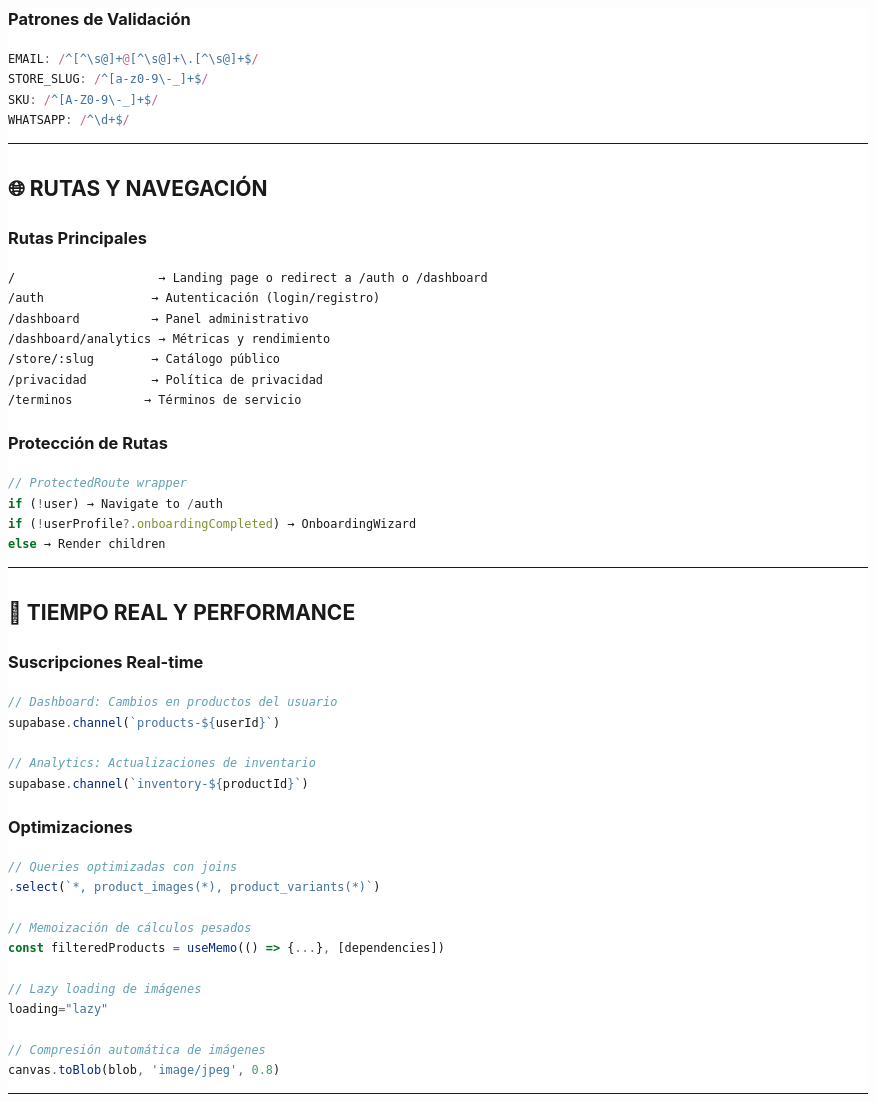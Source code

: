 ### Patrones de Validación

```javascript
EMAIL: /^[^\s@]+@[^\s@]+\.[^\s@]+$/
STORE_SLUG: /^[a-z0-9\-_]+$/
SKU: /^[A-Z0-9\-_]+$/
WHATSAPP: /^\d+$/
```

---

## 🌐 RUTAS Y NAVEGACIÓN

### Rutas Principales

```
/                    → Landing page o redirect a /auth o /dashboard
/auth               → Autenticación (login/registro)
/dashboard          → Panel administrativo
/dashboard/analytics → Métricas y rendimiento
/store/:slug        → Catálogo público
/privacidad         → Política de privacidad
/terminos          → Términos de servicio
```

### Protección de Rutas

```javascript
// ProtectedRoute wrapper
if (!user) → Navigate to /auth
if (!userProfile?.onboardingCompleted) → OnboardingWizard
else → Render children
```

---

## 🔄 TIEMPO REAL Y PERFORMANCE

### Suscripciones Real-time

```javascript
// Dashboard: Cambios en productos del usuario
supabase.channel(`products-${userId}`)

// Analytics: Actualizaciones de inventario
supabase.channel(`inventory-${productId}`)
```

### Optimizaciones

```javascript
// Queries optimizadas con joins
.select(`*, product_images(*), product_variants(*)`)

// Memoización de cálculos pesados
const filteredProducts = useMemo(() => {...}, [dependencies])

// Lazy loading de imágenes
loading="lazy"

// Compresión automática de imágenes
canvas.toBlob(blob, 'image/jpeg', 0.8)
```

---
